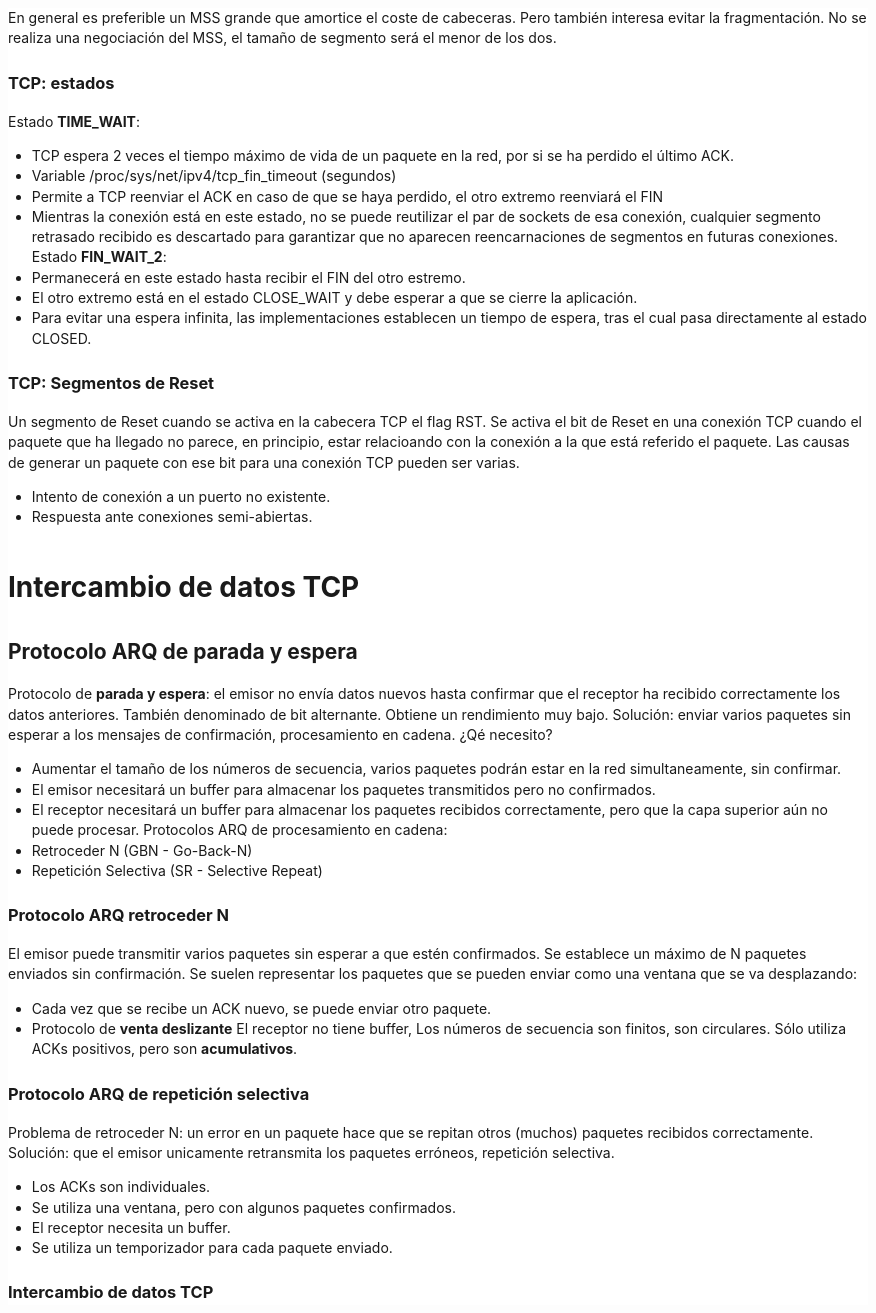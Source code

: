 En general es preferible un MSS grande que amortice el coste de cabeceras. Pero también interesa evitar la fragmentación.
No se realiza una negociación del MSS, el tamaño de segmento será el menor de los dos.
### TCP: estados
Estado **TIME_WAIT**:
- TCP espera 2 veces el tiempo máximo de vida de un paquete en la red, por si se ha perdido el último ACK.
- Variable /proc/sys/net/ipv4/tcp_fin_timeout (segundos)
- Permite a TCP reenviar el ACK en caso de que se haya perdido, el otro extremo reenviará el FIN
- Mientras la conexión está en este estado, no se puede reutilizar el par de sockets de esa conexión, cualquier segmento retrasado recibido es descartado para garantizar que no aparecen reencarnaciones de segmentos en futuras conexiones.
Estado **FIN_WAIT_2**:
- Permanecerá en este estado hasta recibir el FIN del otro estremo.
- El otro extremo está en el estado CLOSE_WAIT y debe esperar a que se cierre la aplicación.
- Para evitar una espera infinita, las implementaciones establecen un tiempo de espera, tras el cual pasa directamente al estado CLOSED.
### TCP: Segmentos de Reset
Un segmento de Reset cuando se activa en la cabecera TCP el flag RST.
Se activa el bit de Reset en una conexión TCP cuando el paquete que ha llegado no parece, en principio, estar relacioando con la conexión a la que está referido el paquete.
Las causas de generar un paquete con ese bit para una conexión TCP pueden ser varias.
- Intento de conexión a un puerto no existente.
- Respuesta ante conexiones semi-abiertas.

# Intercambio de datos TCP
## Protocolo ARQ de parada y espera
Protocolo de **parada y espera**: el emisor no envía datos nuevos hasta confirmar que el receptor ha recibido correctamente los datos anteriores. También denominado de bit alternante.
Obtiene un rendimiento muy bajo.
Solución: enviar varios paquetes sin esperar a los mensajes de confirmación, procesamiento en cadena. ¿Qé necesito?
- Aumentar el tamaño de los números de secuencia, varios paquetes podrán estar en la red simultaneamente, sin confirmar.
- El emisor necesitará un buffer para almacenar los paquetes transmitidos pero no confirmados.
- El receptor necesitará un buffer para almacenar los paquetes recibidos correctamente, pero que la capa superior aún no puede procesar.
Protocolos ARQ de procesamiento en cadena:
- Retroceder N (GBN - Go-Back-N)
- Repetición Selectiva (SR - Selective Repeat)
### Protocolo ARQ retroceder N
El emisor puede transmitir varios paquetes sin esperar a que estén confirmados.
Se establece un máximo de N paquetes enviados sin confirmación.
Se suelen representar los paquetes que se pueden enviar como una ventana que se va desplazando:
- Cada vez que se recibe un ACK nuevo, se puede enviar otro paquete.
- Protocolo de **venta deslizante**
El receptor no tiene buffer,
Los números de secuencia son finitos, son circulares.
Sólo utiliza ACKs positivos, pero son **acumulativos**.
### Protocolo ARQ de repetición selectiva
Problema de retroceder N: un error en un paquete hace que se repitan otros (muchos) paquetes recibidos correctamente.
Solución: que el emisor unicamente retransmita los paquetes erróneos, repetición selectiva.
- Los ACKs son individuales.
- Se utiliza una ventana, pero con algunos paquetes confirmados.
- El receptor necesita un buffer.
- Se utiliza un temporizador para cada paquete enviado.
### Intercambio de datos TCP